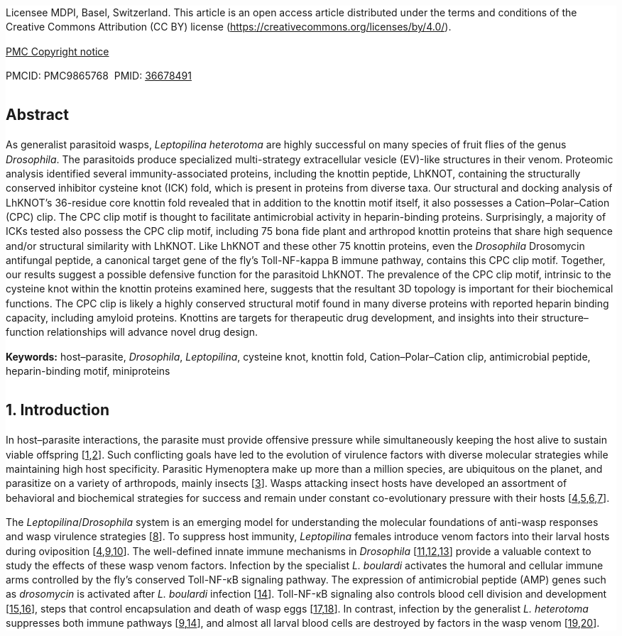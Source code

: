 Licensee MDPI, Basel, Switzerland. This article is an open access article distributed under the terms and conditions of the Creative Commons Attribution (CC BY) license (<https://creativecommons.org/licenses/by/4.0/>).

[PMC Copyright notice](/about/copyright/)

PMCID: PMC9865768  PMID: [36678491](https://pubmed.ncbi.nlm.nih.gov/36678491/)

## Abstract

As generalist parasitoid wasps, *Leptopilina heterotoma* are highly successful on many species of fruit flies of the genus *Drosophila*. The parasitoids produce specialized multi-strategy extracellular vesicle (EV)-like structures in their venom. Proteomic analysis identified several immunity-associated proteins, including the knottin peptide, LhKNOT, containing the structurally conserved inhibitor cysteine knot (ICK) fold, which is present in proteins from diverse taxa. Our structural and docking analysis of LhKNOT’s 36-residue core knottin fold revealed that in addition to the knottin motif itself, it also possesses a Cation–Polar–Cation (CPC) clip. The CPC clip motif is thought to facilitate antimicrobial activity in heparin-binding proteins. Surprisingly, a majority of ICKs tested also possess the CPC clip motif, including 75 bona fide plant and arthropod knottin proteins that share high sequence and/or structural similarity with LhKNOT. Like LhKNOT and these other 75 knottin proteins, even the *Drosophila* Drosomycin antifungal peptide, a canonical target gene of the fly’s Toll-NF-kappa B immune pathway, contains this CPC clip motif. Together, our results suggest a possible defensive function for the parasitoid LhKNOT. The prevalence of the CPC clip motif, intrinsic to the cysteine knot within the knottin proteins examined here, suggests that the resultant 3D topology is important for their biochemical functions. The CPC clip is likely a highly conserved structural motif found in many diverse proteins with reported heparin binding capacity, including amyloid proteins. Knottins are targets for therapeutic drug development, and insights into their structure–function relationships will advance novel drug design.

**Keywords:** host–parasite, *Drosophila*, *Leptopilina*, cysteine knot, knottin fold, Cation–Polar–Cation clip, antimicrobial peptide, heparin-binding motif, miniproteins

## 1. Introduction

In host–parasite interactions, the parasite must provide offensive pressure while simultaneously keeping the host alive to sustain viable offspring [[1](#B1-pathogens-12-00143),[2](#B2-pathogens-12-00143)]. Such conflicting goals have led to the evolution of virulence factors with diverse molecular strategies while maintaining high host specificity. Parasitic Hymenoptera make up more than a million species, are ubiquitous on the planet, and parasitize on a variety of arthropods, mainly insects [[3](#B3-pathogens-12-00143)]. Wasps attacking insect hosts have developed an assortment of behavioral and biochemical strategies for success and remain under constant co-evolutionary pressure with their hosts [[4](#B4-pathogens-12-00143),[5](#B5-pathogens-12-00143),[6](#B6-pathogens-12-00143),[7](#B7-pathogens-12-00143)].

The *Leptopilina*/*Drosophila* system is an emerging model for understanding the molecular foundations of anti-wasp responses and wasp virulence strategies [[8](#B8-pathogens-12-00143)]. To suppress host immunity, *Leptopilina* females introduce venom factors into their larval hosts during oviposition [[4](#B4-pathogens-12-00143),[9](#B9-pathogens-12-00143),[10](#B10-pathogens-12-00143)]. The well-defined innate immune mechanisms in *Drosophila* [[11](#B11-pathogens-12-00143),[12](#B12-pathogens-12-00143),[13](#B13-pathogens-12-00143)] provide a valuable context to study the effects of these wasp venom factors. Infection by the specialist *L. boulardi* activates the humoral and cellular immune arms controlled by the fly’s conserved Toll-NF-κB signaling pathway. The expression of antimicrobial peptide (AMP) genes such as *drosomycin* is activated after *L. boulardi* infection [[14](#B14-pathogens-12-00143)]. Toll-NF-κB signaling also controls blood cell division and development [[15](#B15-pathogens-12-00143),[16](#B16-pathogens-12-00143)], steps that control encapsulation and death of wasp eggs [[17](#B17-pathogens-12-00143),[18](#B18-pathogens-12-00143)]. In contrast, infection by the generalist *L. heterotoma* suppresses both immune pathways [[9](#B9-pathogens-12-00143),[14](#B14-pathogens-12-00143)], and almost all larval blood cells are destroyed by factors in the wasp venom [[19](#B19-pathogens-12-00143),[20](#B20-pathogens-12-00143)].
